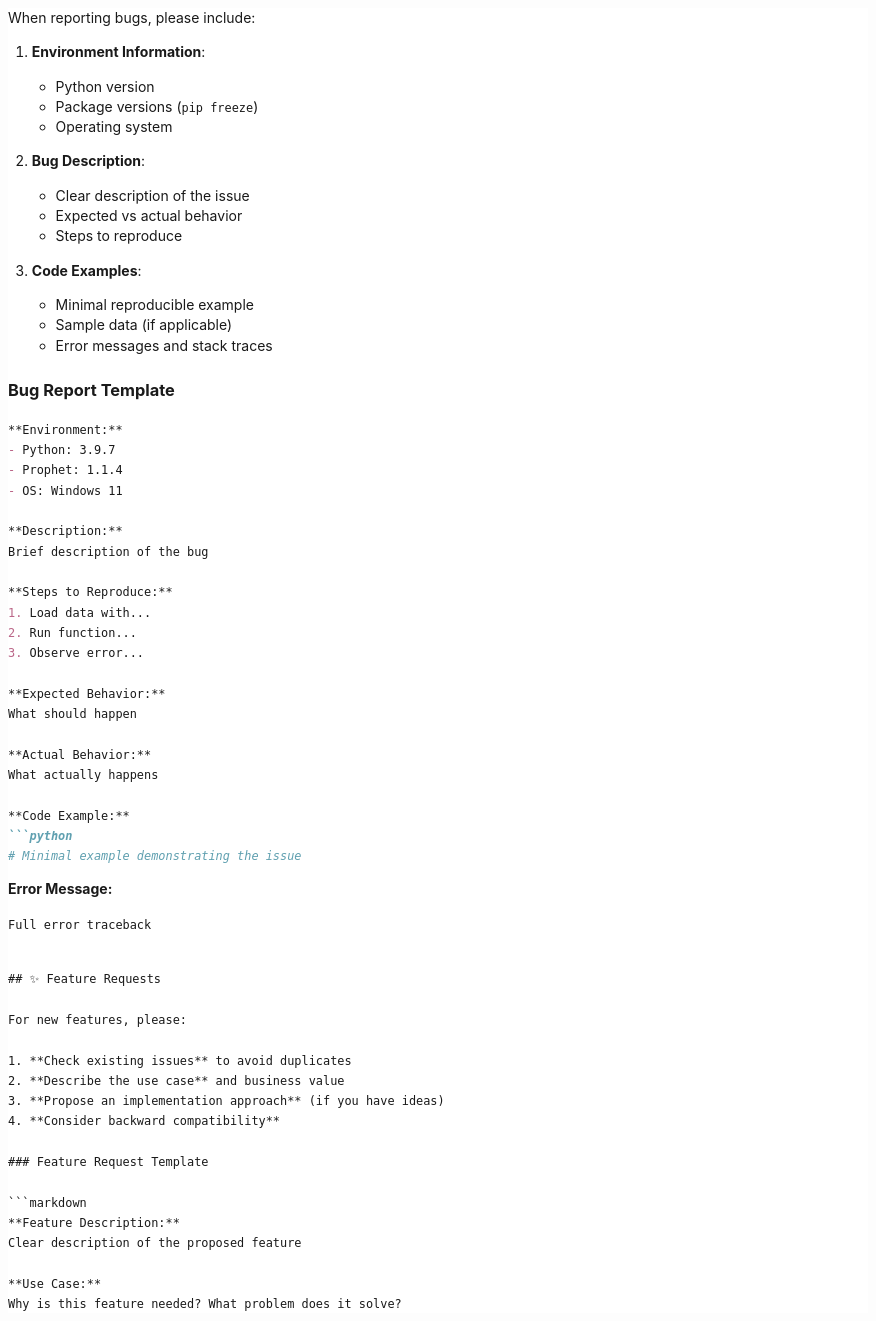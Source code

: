 When reporting bugs, please include:

1. **Environment Information**:
   - Python version
   - Package versions (`pip freeze`)
   - Operating system

2. **Bug Description**:
   - Clear description of the issue
   - Expected vs actual behavior
   - Steps to reproduce

3. **Code Examples**:
   - Minimal reproducible example
   - Sample data (if applicable)
   - Error messages and stack traces

### Bug Report Template

```markdown
**Environment:**
- Python: 3.9.7
- Prophet: 1.1.4
- OS: Windows 11

**Description:**
Brief description of the bug

**Steps to Reproduce:**
1. Load data with...
2. Run function...
3. Observe error...

**Expected Behavior:**
What should happen

**Actual Behavior:**
What actually happens

**Code Example:**
```python
# Minimal example demonstrating the issue
```

**Error Message:**
```
Full error traceback
```
```

## ✨ Feature Requests

For new features, please:

1. **Check existing issues** to avoid duplicates
2. **Describe the use case** and business value
3. **Propose an implementation approach** (if you have ideas)
4. **Consider backward compatibility**

### Feature Request Template

```markdown
**Feature Description:**
Clear description of the proposed feature

**Use Case:**
Why is this feature needed? What problem does it solve?
```